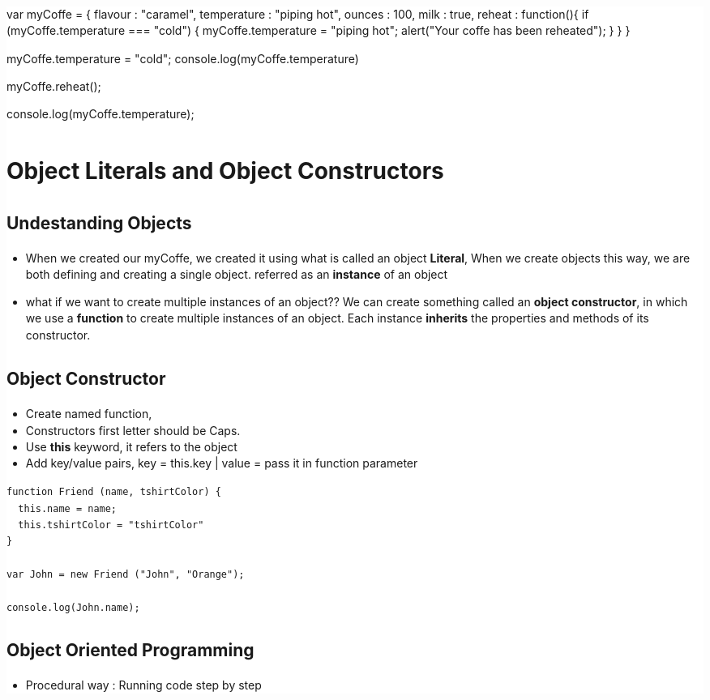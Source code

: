 var myCoffe = {
  flavour : "caramel",
  temperature : "piping hot",
  ounces : 100,
  milk : true,
  reheat : function(){
    if (myCoffe.temperature === "cold") {
      myCoffe.temperature = "piping hot";
      alert("Your coffe has been reheated");
    }
  }
}

myCoffe.temperature = "cold";
console.log(myCoffe.temperature)

myCoffe.reheat();

console.log(myCoffe.temperature);


# Object Literals and Object Constructors
## Undestanding Objects
* When we created our myCoffe, we created it using what is called an object **Literal**, When we create objects this way, we are both defining and creating a single object. referred as an **instance** of an object

* what if we want to create multiple instances of an object?? We can create something called an **object constructor**, in which we use a **function** to create multiple instances of an object. Each instance **inherits** the properties and methods of its constructor.


## Object Constructor 
* Create named function, 
* Constructors first letter should be Caps.
* Use **this** keyword, it refers to the object
* Add key/value pairs, key = this.key | value = pass it in function parameter
```
function Friend (name, tshirtColor) {
  this.name = name;
  this.tshirtColor = "tshirtColor"
}

var John = new Friend ("John", "Orange");

console.log(John.name);
```

## Object Oriented Programming

* Procedural way : Running code step by step
